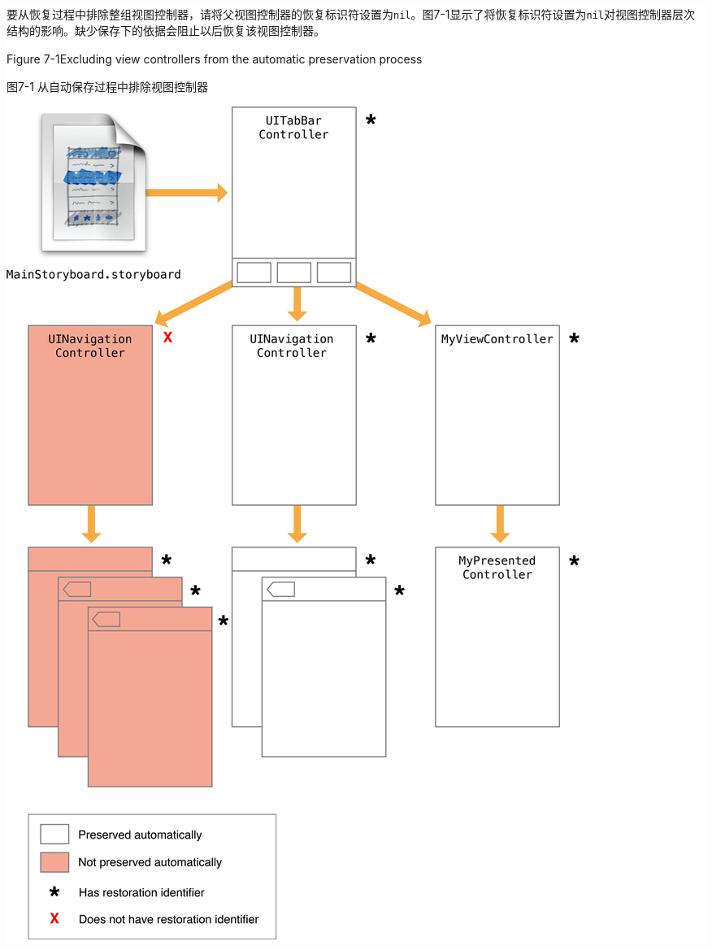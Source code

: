要从恢复过程中排除整组视图控制器，请将父视图控制器的恢复标识符设置为`nil`。图7-1显示了将恢复标识符设置为`nil`对视图控制器层次结构的影响。缺少保存下的依据会阻止以后恢复该视图控制器。

Figure 7-1Excluding view controllers from the automatic preservation process

图7-1 从自动保存过程中排除视图控制器

![](./images/state_vc_caveats_2x.png)

